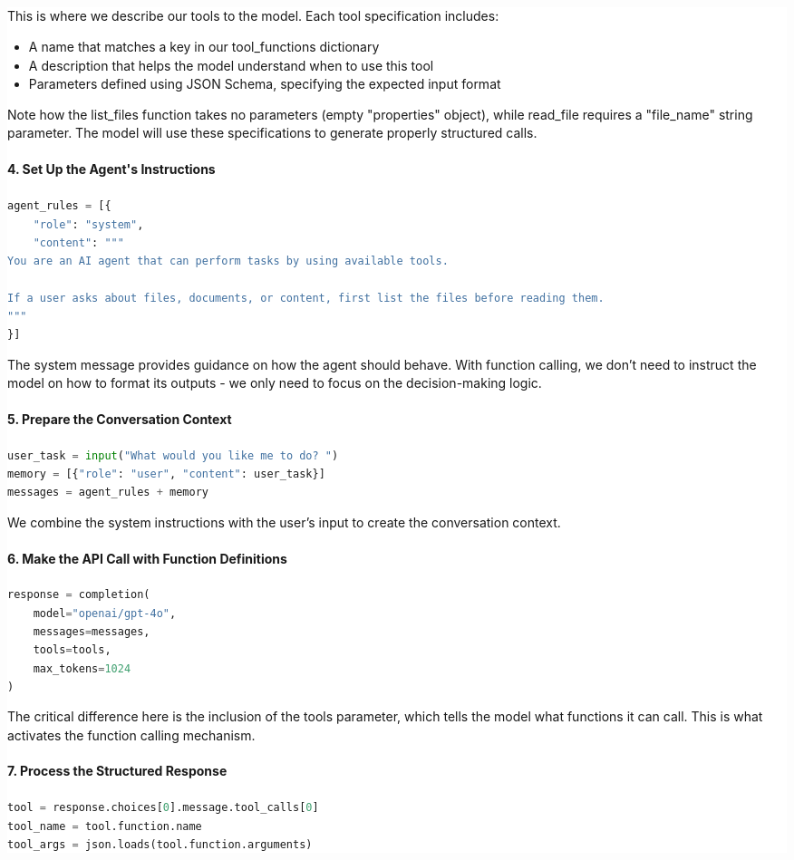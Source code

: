 This is where we describe our tools to the model. Each tool specification includes:

- A name that matches a key in our tool_functions dictionary
- A description that helps the model understand when to use this tool
- Parameters defined using JSON Schema, specifying the expected input format

Note how the list_files function takes no parameters (empty "properties" object), while read_file requires a "file_name" string parameter. The model will use these specifications to generate properly structured calls.

#### 4. Set Up the Agent's Instructions

```python
agent_rules = [{
    "role": "system",
    "content": """
You are an AI agent that can perform tasks by using available tools. 

If a user asks about files, documents, or content, first list the files before reading them.
"""
}]
```

The system message provides guidance on how the agent should behave. With function calling, we don’t need to instruct the model on how to format its outputs - we only need to focus on the decision-making logic.

#### 5. Prepare the Conversation Context

```python
user_task = input("What would you like me to do? ")
memory = [{"role": "user", "content": user_task}]
messages = agent_rules + memory
```

We combine the system instructions with the user’s input to create the conversation context.

#### 6. Make the API Call with Function Definitions

```python
response = completion(
    model="openai/gpt-4o",
    messages=messages,
    tools=tools,
    max_tokens=1024
)
```

The critical difference here is the inclusion of the tools parameter, which tells the model what functions it can call. This is what activates the function calling mechanism.

#### 7. Process the Structured Response

```python
tool = response.choices[0].message.tool_calls[0]
tool_name = tool.function.name
tool_args = json.loads(tool.function.arguments)
```
